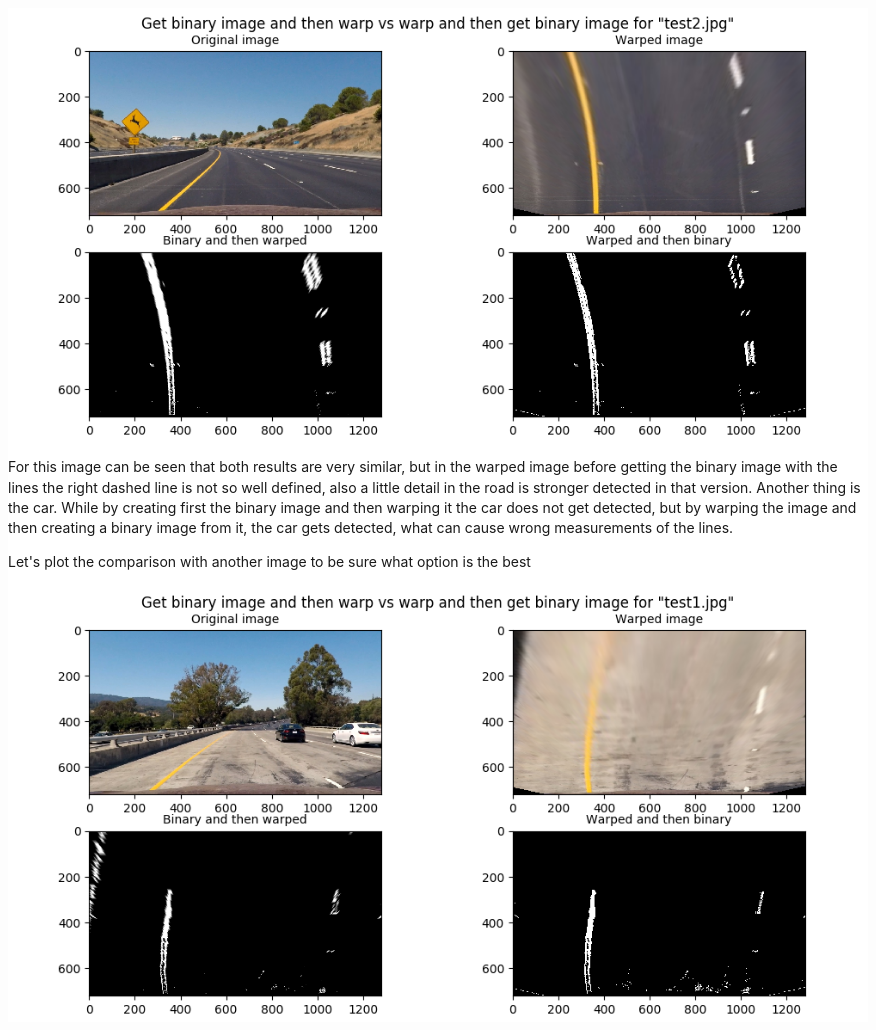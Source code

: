 ![ Image14](./ImgsReport/15_ComparisonOrderTest2.png "Comparison, processing order 1")

For this image can be seen that both results are very similar, but in the warped image before getting the binary image with the lines the right dashed line is not so well defined, also a little detail in the road is stronger detected in that version. Another thing is the car. While by creating first the binary image and then warping it the car does not get detected, but by warping the image and then creating a binary image from it, the car gets detected, what can cause wrong measurements of the lines.

Let's plot the comparison with another image to be sure what option is the best

![ Image15](./ImgsReport/16_ComparisonOrderTest1.png "Comparison, processing order 2")
